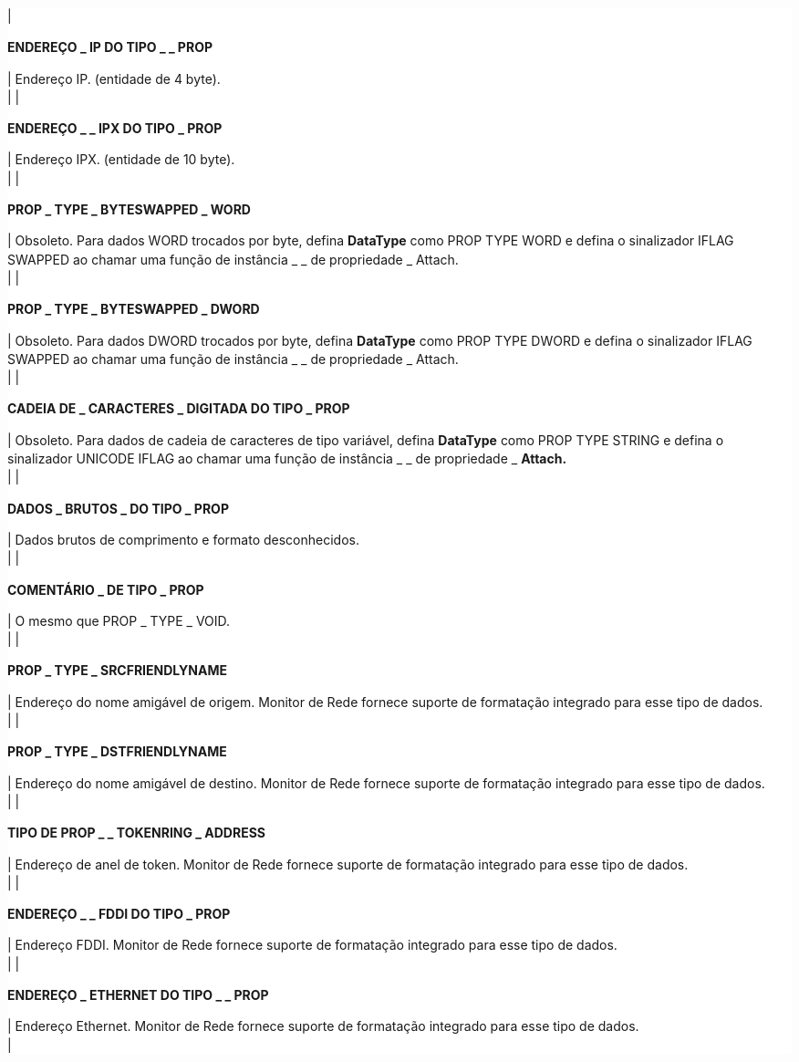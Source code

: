 | <span id="PROP_TYPE_IP_ADDRESS"></span><span id="prop_type_ip_address"></span><dl> <dt>**ENDEREÇO \_ IP DO TIPO \_ \_ PROP**</dt> </dl>                        | Endereço IP. (entidade de 4 byte).<br/>                                                                                                                                                                                                                                                                     |
| <span id="PROP_TYPE_IPX_ADDRESS"></span><span id="prop_type_ipx_address"></span><dl> <dt>**ENDEREÇO \_ \_ IPX DO TIPO \_ PROP**</dt> </dl>                     | Endereço IPX. (entidade de 10 byte).<br/>                                                                                                                                                                                                                                                                   |
| <span id="PROP_TYPE_BYTESWAPPED_WORD"></span><span id="prop_type_byteswapped_word"></span><dl> <dt>**PROP \_ TYPE \_ BYTESWAPPED \_ WORD**</dt> </dl>      | Obsoleto. Para dados WORD trocados por byte, defina **DataType** como PROP TYPE WORD e defina o sinalizador IFLAG SWAPPED ao chamar uma função de instância \_ \_ de propriedade \_ Attach. <br/>                                                                                                                                |
| <span id="PROP_TYPE_BYTESWAPPED_DWORD"></span><span id="prop_type_byteswapped_dword"></span><dl> <dt>**PROP \_ TYPE \_ BYTESWAPPED \_ DWORD**</dt> </dl>   | Obsoleto. Para dados DWORD trocados por byte, defina **DataType** como PROP TYPE DWORD e defina o sinalizador IFLAG SWAPPED ao chamar uma função de instância \_ \_ de propriedade \_ Attach. <br/>                                                                                                                              |
| <span id="PROP_TYPE_TYPED_STRING"></span><span id="prop_type_typed_string"></span><dl> <dt>**CADEIA DE \_ CARACTERES \_ DIGITADA DO TIPO \_ PROP**</dt> </dl>                  | Obsoleto. Para dados de cadeia de caracteres de tipo variável, defina **DataType** como PROP TYPE STRING e defina o sinalizador UNICODE IFLAG ao chamar uma função de instância \_ \_ de propriedade \_ **Attach.**<br/>                                                                                                                           |
| <span id="PROP_TYPE_RAW_DATA"></span><span id="prop_type_raw_data"></span><dl> <dt>**DADOS \_ BRUTOS \_ DO TIPO \_ PROP**</dt> </dl>                              | Dados brutos de comprimento e formato desconhecidos.<br/>                                                                                                                                                                                                                                                           |
| <span id="PROP_TYPE_COMMENT"></span><span id="prop_type_comment"></span><dl> <dt>**COMENTÁRIO \_ DE TIPO \_ PROP**</dt> </dl>                                  | O mesmo que PROP \_ TYPE \_ VOID.<br/>                                                                                                                                                                                                                                                                        |
| <span id="PROP_TYPE_SRCFRIENDLYNAME"></span><span id="prop_type_srcfriendlyname"></span><dl> <dt>**PROP \_ TYPE \_ SRCFRIENDLYNAME**</dt> </dl>          | Endereço do nome amigável de origem. Monitor de Rede fornece suporte de formatação integrado para esse tipo de dados.<br/>                                                                                                                                                                                |
| <span id="PROP_TYPE_DSTFRIENDLYNAME"></span><span id="prop_type_dstfriendlyname"></span><dl> <dt>**PROP \_ TYPE \_ DSTFRIENDLYNAME**</dt> </dl>          | Endereço do nome amigável de destino. Monitor de Rede fornece suporte de formatação integrado para esse tipo de dados.<br/>                                                                                                                                                                           |
| <span id="PROP_TYPE_TOKENRING_ADDRESS"></span><span id="prop_type_tokenring_address"></span><dl> <dt>**TIPO DE PROP \_ \_ TOKENRING \_ ADDRESS**</dt> </dl>   | Endereço de anel de token. Monitor de Rede fornece suporte de formatação integrado para esse tipo de dados.<br/>                                                                                                                                                                                             |
| <span id="PROP_TYPE_FDDI_ADDRESS"></span><span id="prop_type_fddi_address"></span><dl> <dt>**ENDEREÇO \_ \_ FDDI DO TIPO \_ PROP**</dt> </dl>                  | Endereço FDDI. Monitor de Rede fornece suporte de formatação integrado para esse tipo de dados.<br/>                                                                                                                                                                                                   |
| <span id="PROP_TYPE_ETHERNET_ADDRESS"></span><span id="prop_type_ethernet_address"></span><dl> <dt>**ENDEREÇO \_ ETHERNET DO TIPO \_ \_ PROP**</dt> </dl>      | Endereço Ethernet. Monitor de Rede fornece suporte de formatação integrado para esse tipo de dados.<br/>                                                                                                                                                                                               |